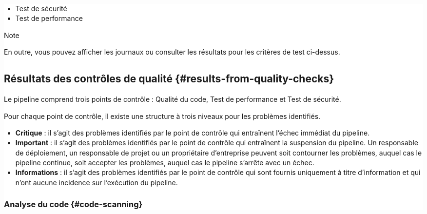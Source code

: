    * Test de sécurité
   * Test de performance
   >[!NOTE]
   >
   >En outre, vous pouvez afficher les journaux ou consulter les résultats pour les critères de test ci-dessus.

## Résultats des contrôles de qualité {#results-from-quality-checks}

Le pipeline comprend trois points de contrôle : Qualité du code, Test de performance et Test de sécurité.

Pour chaque point de contrôle, il existe une structure à trois niveaux pour les problèmes identifiés.

* **Critique** : il s’agit des problèmes identifiés par le point de contrôle qui entraînent l’échec immédiat du pipeline.
* **Important** : il s’agit des problèmes identifiés par le point de contrôle qui entraînent la suspension du pipeline. Un responsable de déploiement, un responsable de projet ou un propriétaire d’entreprise peuvent soit contourner les problèmes, auquel cas le pipeline continue, soit accepter les problèmes, auquel cas le pipeline s’arrête avec un échec.
* **Informations** : il s’agit des problèmes identifiés par le point de contrôle qui sont fournis uniquement à titre d’information et qui n’ont aucune incidence sur l’exécution du pipeline.

### Analyse du code {#code-scanning}

